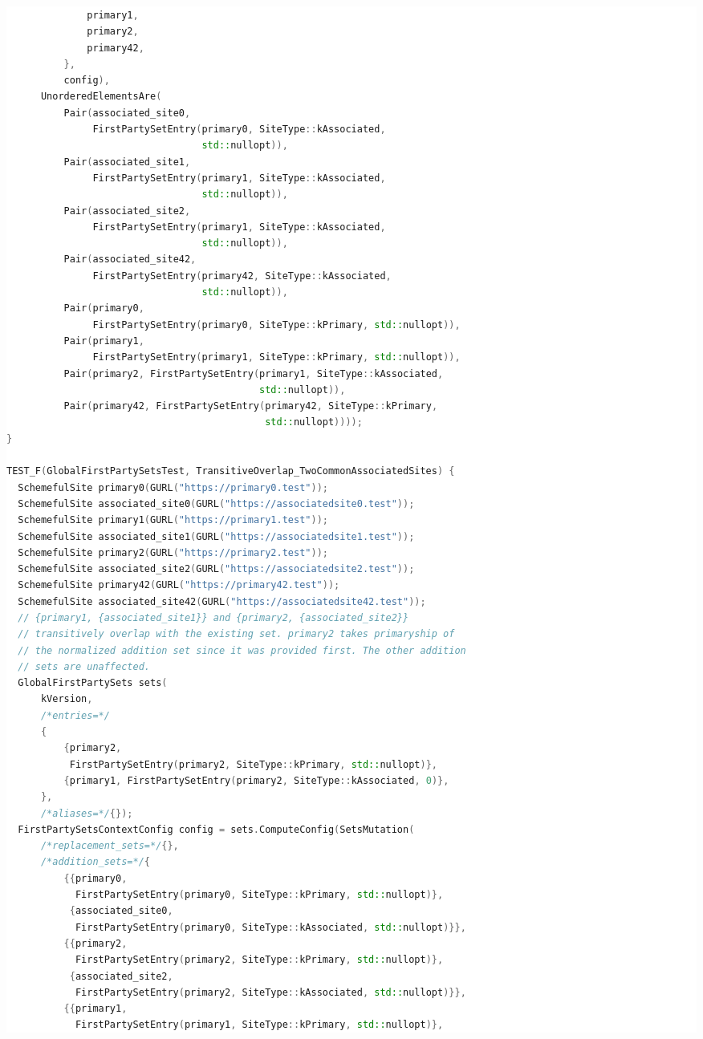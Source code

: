 ```cpp
              primary1,
              primary2,
              primary42,
          },
          config),
      UnorderedElementsAre(
          Pair(associated_site0,
               FirstPartySetEntry(primary0, SiteType::kAssociated,
                                  std::nullopt)),
          Pair(associated_site1,
               FirstPartySetEntry(primary1, SiteType::kAssociated,
                                  std::nullopt)),
          Pair(associated_site2,
               FirstPartySetEntry(primary1, SiteType::kAssociated,
                                  std::nullopt)),
          Pair(associated_site42,
               FirstPartySetEntry(primary42, SiteType::kAssociated,
                                  std::nullopt)),
          Pair(primary0,
               FirstPartySetEntry(primary0, SiteType::kPrimary, std::nullopt)),
          Pair(primary1,
               FirstPartySetEntry(primary1, SiteType::kPrimary, std::nullopt)),
          Pair(primary2, FirstPartySetEntry(primary1, SiteType::kAssociated,
                                            std::nullopt)),
          Pair(primary42, FirstPartySetEntry(primary42, SiteType::kPrimary,
                                             std::nullopt))));
}

TEST_F(GlobalFirstPartySetsTest, TransitiveOverlap_TwoCommonAssociatedSites) {
  SchemefulSite primary0(GURL("https://primary0.test"));
  SchemefulSite associated_site0(GURL("https://associatedsite0.test"));
  SchemefulSite primary1(GURL("https://primary1.test"));
  SchemefulSite associated_site1(GURL("https://associatedsite1.test"));
  SchemefulSite primary2(GURL("https://primary2.test"));
  SchemefulSite associated_site2(GURL("https://associatedsite2.test"));
  SchemefulSite primary42(GURL("https://primary42.test"));
  SchemefulSite associated_site42(GURL("https://associatedsite42.test"));
  // {primary1, {associated_site1}} and {primary2, {associated_site2}}
  // transitively overlap with the existing set. primary2 takes primaryship of
  // the normalized addition set since it was provided first. The other addition
  // sets are unaffected.
  GlobalFirstPartySets sets(
      kVersion,
      /*entries=*/
      {
          {primary2,
           FirstPartySetEntry(primary2, SiteType::kPrimary, std::nullopt)},
          {primary1, FirstPartySetEntry(primary2, SiteType::kAssociated, 0)},
      },
      /*aliases=*/{});
  FirstPartySetsContextConfig config = sets.ComputeConfig(SetsMutation(
      /*replacement_sets=*/{},
      /*addition_sets=*/{
          {{primary0,
            FirstPartySetEntry(primary0, SiteType::kPrimary, std::nullopt)},
           {associated_site0,
            FirstPartySetEntry(primary0, SiteType::kAssociated, std::nullopt)}},
          {{primary2,
            FirstPartySetEntry(primary2, SiteType::kPrimary, std::nullopt)},
           {associated_site2,
            FirstPartySetEntry(primary2, SiteType::kAssociated, std::nullopt)}},
          {{primary1,
            FirstPartySetEntry(primary1, SiteType::kPrimary, std::nullopt)},
```